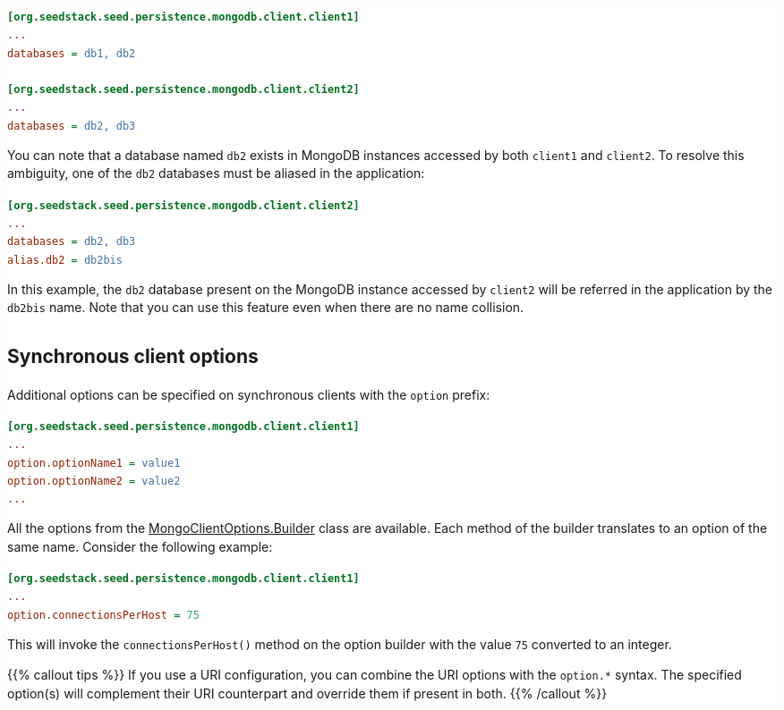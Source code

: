 ```ini
[org.seedstack.seed.persistence.mongodb.client.client1]
...    
databases = db1, db2

[org.seedstack.seed.persistence.mongodb.client.client2]
...    
databases = db2, db3
```
    
You can note that a database named `db2` exists in MongoDB instances accessed by both `client1` and `client2`. To resolve
this ambiguity, one of the `db2` databases must be aliased in the application:
  
```ini
[org.seedstack.seed.persistence.mongodb.client.client2]
...    
databases = db2, db3
alias.db2 = db2bis
```
    
In this example, the `db2` database present on the MongoDB instance accessed by `client2` will be referred in the
application by the `db2bis` name. Note that you can use this feature even when there are no name collision.
  
## Synchronous client options

Additional options can be specified on synchronous clients with the `option` prefix:
 
```ini
[org.seedstack.seed.persistence.mongodb.client.client1]
...
option.optionName1 = value1
option.optionName2 = value2
...
```
    
All the options from the [MongoClientOptions.Builder](http://api.mongodb.org/java/3.0/com/mongodb/MongoClientOptions.Builder.html) 
class are available. Each method of the builder translates to an option of the same name. Consider the following example:
       
```ini
[org.seedstack.seed.persistence.mongodb.client.client1]
...
option.connectionsPerHost = 75
```
    
This will invoke the `connectionsPerHost()` method on the option builder with the value `75` converted to an integer.
                   
{{% callout tips %}}
If you use a URI configuration, you can combine the URI options with the `option.*` syntax. The specified option(s) 
will complement their URI counterpart and override them if present in both.
{{% /callout %}}                   
